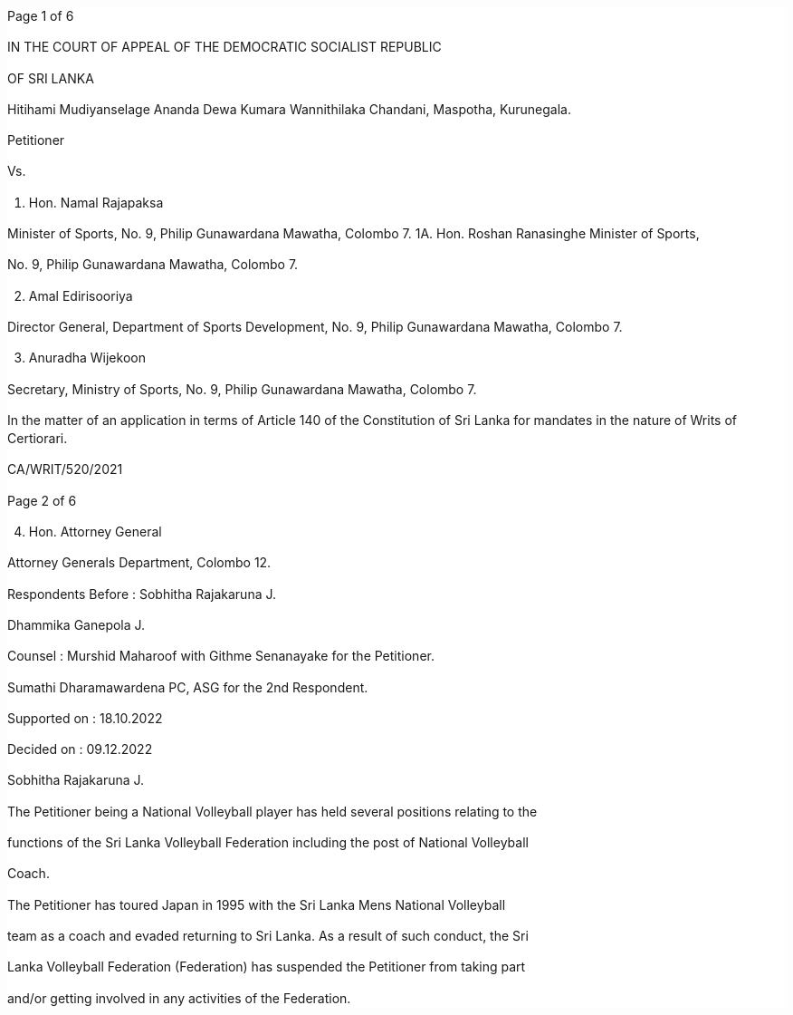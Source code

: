 Page 1 of 6

IN THE COURT OF APPEAL OF THE DEMOCRATIC SOCIALIST REPUBLIC

OF SRI LANKA

Hitihami Mudiyanselage Ananda Dewa Kumara Wannithilaka Chandani, Maspotha, Kurunegala.

Petitioner

Vs.

1. Hon. Namal Rajapaksa

Minister of Sports, No. 9, Philip Gunawardana Mawatha, Colombo 7. 1A. Hon. Roshan Ranasinghe Minister of Sports,

No. 9, Philip Gunawardana Mawatha, Colombo 7.

2. Amal Edirisooriya

Director General, Department of Sports Development, No. 9, Philip Gunawardana Mawatha, Colombo 7.

3. Anuradha Wijekoon

Secretary, Ministry of Sports, No. 9, Philip Gunawardana Mawatha, Colombo 7.

In the matter of an application in terms of Article 140 of the Constitution of Sri Lanka for mandates in the nature of Writs of Certiorari.

CA/WRIT/520/2021

Page 2 of 6

4. Hon. Attorney General

Attorney Generals Department, Colombo 12.

Respondents Before : Sobhitha Rajakaruna J.

Dhammika Ganepola J.

Counsel : Murshid Maharoof with Githme Senanayake for the Petitioner.

Sumathi Dharamawardena PC, ASG for the 2nd Respondent.

Supported on : 18.10.2022

Decided on : 09.12.2022

Sobhitha Rajakaruna J.

The Petitioner being a National Volleyball player has held several positions relating to the

functions of the Sri Lanka Volleyball Federation including the post of National Volleyball

Coach.

The Petitioner has toured Japan in 1995 with the Sri Lanka Mens National Volleyball

team as a coach and evaded returning to Sri Lanka. As a result of such conduct, the Sri

Lanka Volleyball Federation (Federation) has suspended the Petitioner from taking part

and/or getting involved in any activities of the Federation.
